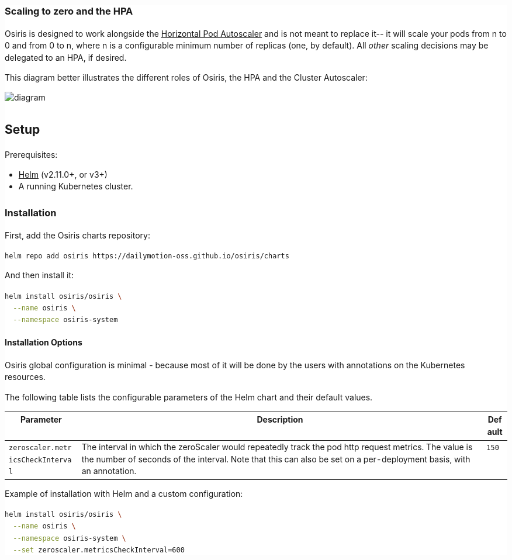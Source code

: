 ### Scaling to zero and the HPA

Osiris is designed to work alongside the [Horizontal Pod Autoscaler](https://kubernetes.io/docs/tasks/run-application/horizontal-pod-autoscale/) and
is not meant to replace it-- it will scale your pods from n to 0 and from 0 to
n, where n is a configurable minimum number of replicas (one, by default). All
_other_ scaling decisions may be delegated to an HPA, if desired.

This diagram better illustrates the different roles of Osiris, the HPA and the
Cluster Autoscaler:

![diagram](diagram.svg)

## Setup

Prerequisites:

* [Helm](https://helm.sh/docs/intro/) (v2.11.0+, or v3+)
* A running Kubernetes cluster.

### Installation

First, add the Osiris charts repository:

```sh
helm repo add osiris https://dailymotion-oss.github.io/osiris/charts
```

And then install it:

```sh
helm install osiris/osiris \
  --name osiris \
  --namespace osiris-system
```

#### Installation Options

Osiris global configuration is minimal - because most of it will be done by the users
with annotations on the Kubernetes resources.

The following table lists the configurable parameters of the Helm chart and their default values.

| Parameter | Description | Default |
| --------- | ----------- | ------- |
| `zeroscaler.metricsCheckInterval` | The interval in which the zeroScaler would repeatedly track the pod http request metrics. The value is the number of seconds of the interval. Note that this can also be set on a per-deployment basis, with an annotation. | `150` |

Example of installation with Helm and a custom configuration:

```sh
helm install osiris/osiris \
  --name osiris \
  --namespace osiris-system \
  --set zeroscaler.metricsCheckInterval=600
```

